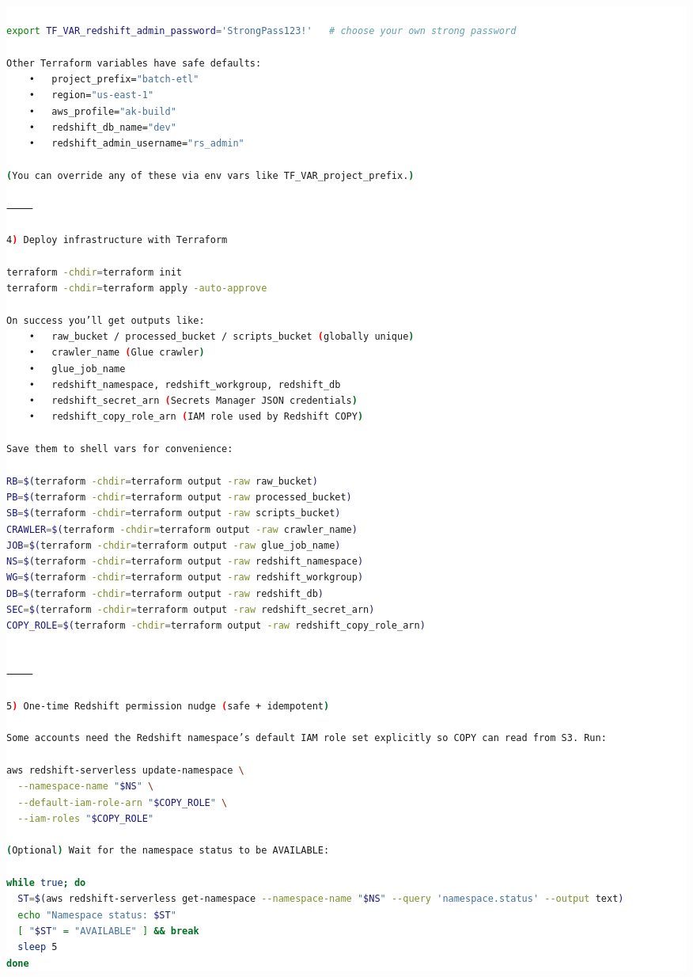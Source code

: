```bash

export TF_VAR_redshift_admin_password='StrongPass123!'   # choose your own strong password

Other Terraform variables have safe defaults:
	•	project_prefix="batch-etl"
	•	region="us-east-1"
	•	aws_profile="ak-build"
	•	redshift_db_name="dev"
	•	redshift_admin_username="rs_admin"

(You can override any of these via env vars like TF_VAR_project_prefix.)

⸻

4) Deploy infrastructure with Terraform

terraform -chdir=terraform init
terraform -chdir=terraform apply -auto-approve

On success you’ll get outputs like:
	•	raw_bucket / processed_bucket / scripts_bucket (globally unique)
	•	crawler_name (Glue crawler)
	•	glue_job_name
	•	redshift_namespace, redshift_workgroup, redshift_db
	•	redshift_secret_arn (Secrets Manager JSON credentials)
	•	redshift_copy_role_arn (IAM role used by Redshift COPY)

Save them to shell vars for convenience:

RB=$(terraform -chdir=terraform output -raw raw_bucket)
PB=$(terraform -chdir=terraform output -raw processed_bucket)
SB=$(terraform -chdir=terraform output -raw scripts_bucket)
CRAWLER=$(terraform -chdir=terraform output -raw crawler_name)
JOB=$(terraform -chdir=terraform output -raw glue_job_name)
NS=$(terraform -chdir=terraform output -raw redshift_namespace)
WG=$(terraform -chdir=terraform output -raw redshift_workgroup)
DB=$(terraform -chdir=terraform output -raw redshift_db)
SEC=$(terraform -chdir=terraform output -raw redshift_secret_arn)
COPY_ROLE=$(terraform -chdir=terraform output -raw redshift_copy_role_arn)


⸻

5) One-time Redshift permission nudge (safe + idempotent)

Some accounts need the Redshift namespace’s default IAM role set explicitly so COPY can read from S3. Run:

aws redshift-serverless update-namespace \
  --namespace-name "$NS" \
  --default-iam-role-arn "$COPY_ROLE" \
  --iam-roles "$COPY_ROLE"

(Optional) Wait for the namespace status to be AVAILABLE:

while true; do
  ST=$(aws redshift-serverless get-namespace --namespace-name "$NS" --query 'namespace.status' --output text)
  echo "Namespace status: $ST"
  [ "$ST" = "AVAILABLE" ] && break
  sleep 5
done

```